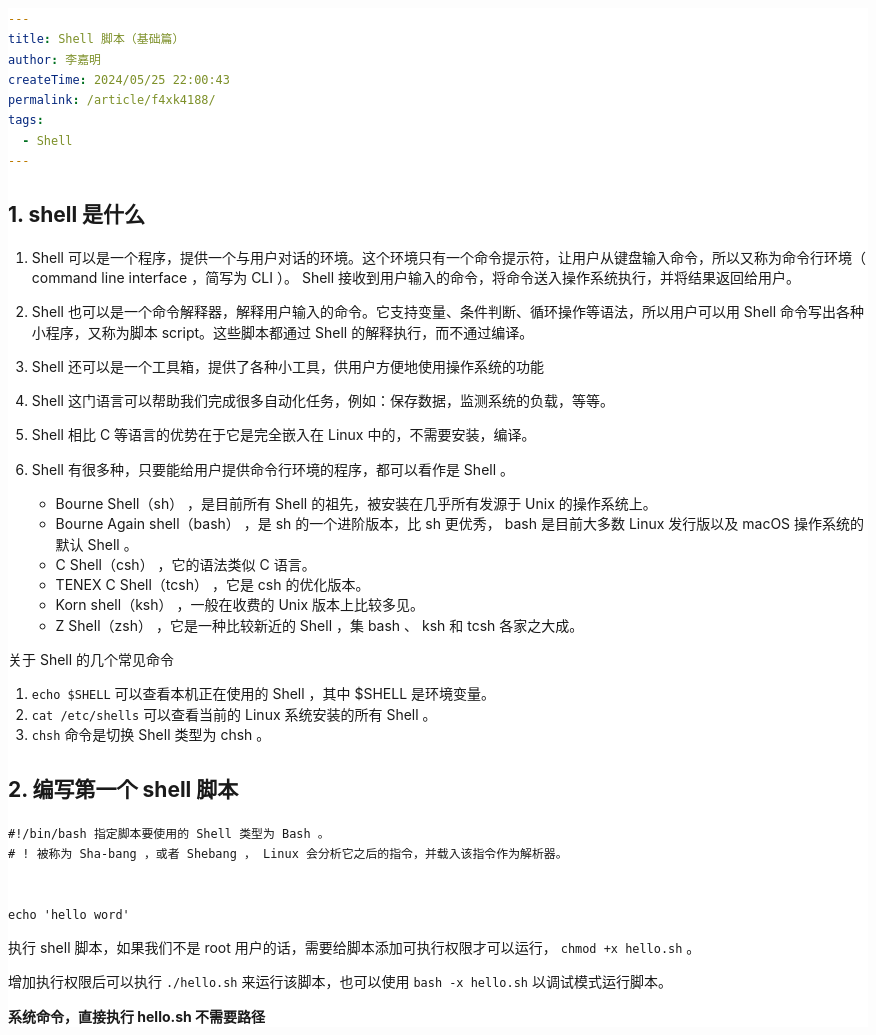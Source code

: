 ```yaml
---
title: Shell 脚本（基础篇）
author: 李嘉明
createTime: 2024/05/25 22:00:43
permalink: /article/f4xk4188/
tags:
  - Shell
---
```


## 1. shell 是什么

1. Shell  可以是一个程序，提供一个与用户对话的环境。这个环境只有一个命令提示符，让用户从键盘输入命令，所以又称为命令行环境（ command line interface ，简写为 CLI ）。 Shell  接收到用户输入的命令，将命令送入操作系统执行，并将结果返回给用户。

2. Shell 也可以是一个命令解释器，解释用户输入的命令。它支持变量、条件判断、循环操作等语法，所以用户可以用 Shell 命令写出各种小程序，又称为脚本 script。这些脚本都通过 Shell 的解释执行，而不通过编译。

3. Shell 还可以是一个工具箱，提供了各种小工具，供用户方便地使用操作系统的功能

4. Shell 这门语言可以帮助我们完成很多自动化任务，例如：保存数据，监测系统的负载，等等。

5. Shell 相比 C 等语言的优势在于它是完全嵌入在 Linux 中的，不需要安装，编译。

6. Shell 有很多种，只要能给用户提供命令行环境的程序，都可以看作是 Shell 。
   - Bourne Shell（sh） ，是目前所有 Shell  的祖先，被安装在几乎所有发源于 Unix  的操作系统上。
   - Bourne Again shell（bash） ，是 sh  的一个进阶版本，比 sh  更优秀， bash  是目前大多数 Linux  发行版以及 macOS  操作系统的默认 Shell 。
   - C Shell（csh） ，它的语法类似 C  语言。
   - TENEX C Shell（tcsh） ，它是 csh  的优化版本。
   - Korn shell（ksh） ，一般在收费的 Unix  版本上比较多见。
   - Z Shell（zsh） ，它是一种比较新近的 Shell ，集 bash 、 ksh  和 tcsh  各家之大成。

关于 Shell 的几个常见命令

1. `echo $SHELL` 可以查看本机正在使用的 Shell ，其中 $SHELL 是环境变量。
2. `cat /etc/shells` 可以查看当前的 Linux 系统安装的所有 Shell 。
3. `chsh` 命令是切换 Shell 类型为 chsh 。

## 2. 编写第一个 shell 脚本

```shell
#!/bin/bash 指定脚本要使用的 Shell 类型为 Bash 。
# ! 被称为 Sha-bang ，或者 Shebang ， Linux 会分析它之后的指令，并载入该指令作为解析器。


echo 'hello word'
```

执行 shell 脚本，如果我们不是 root 用户的话，需要给脚本添加可执行权限才可以运行， `chmod +x hello.sh` 。

增加执行权限后可以执行 `./hello.sh` 来运行该脚本，也可以使用 `bash -x hello.sh` 以调试模式运行脚本。

**系统命令，直接执行 hello.sh 不需要路径**
